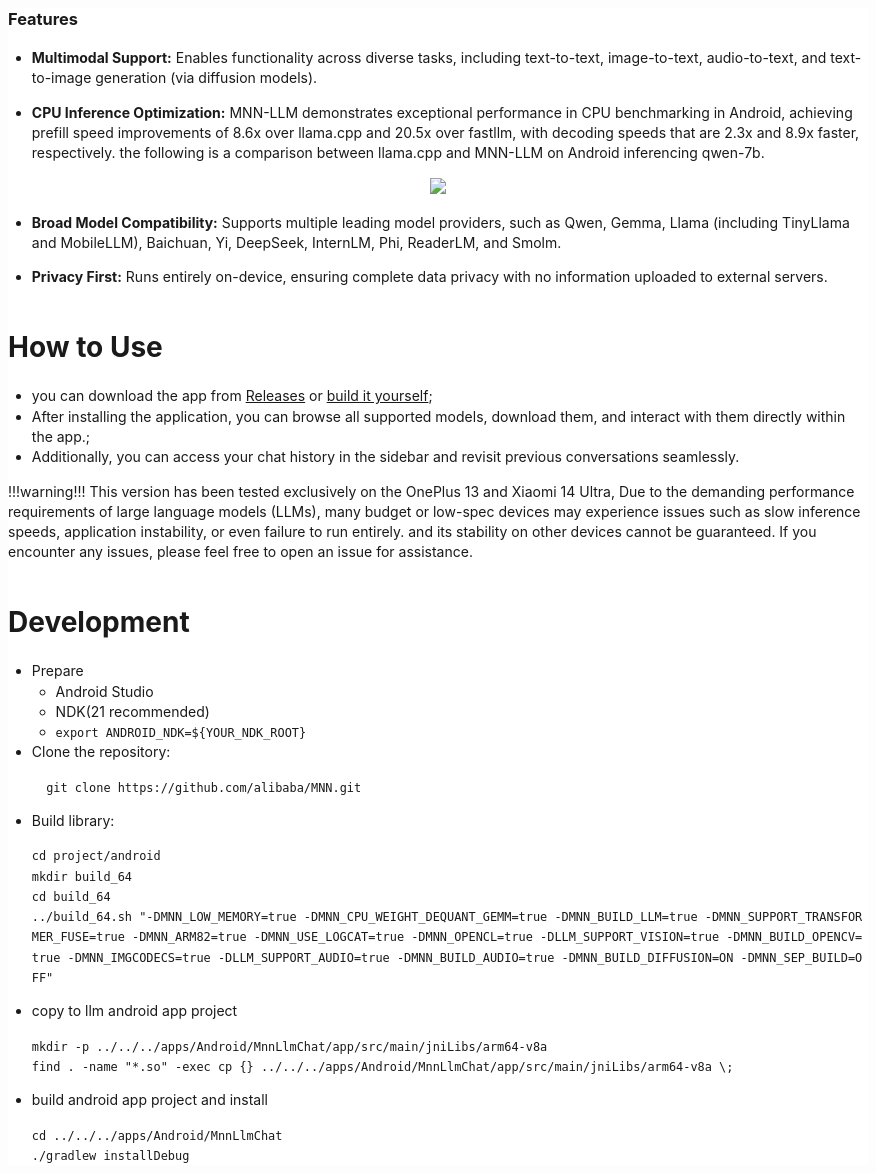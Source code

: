 
### Features

+ **Multimodal Support:** Enables functionality across diverse tasks, including text-to-text, image-to-text, audio-to-text, and text-to-image generation (via diffusion models).

+ **CPU Inference Optimization:** MNN-LLM demonstrates exceptional performance in CPU benchmarking in Android, achieving prefill speed improvements of 8.6x over llama.cpp and 20.5x over fastllm, with decoding speeds that are 2.3x and 8.9x faster, respectively. the following is a comparison between llama.cpp and MNN-LLM on Android inferencing qwen-7b.
<p align="center">
  <img width="60%"   src="./assets/compare.gif" style="margin: 0 10px;">
</p>

+ **Broad Model Compatibility:** Supports multiple leading model providers, such as Qwen, Gemma, Llama (including TinyLlama and MobileLLM), Baichuan, Yi, DeepSeek, InternLM, Phi, ReaderLM, and Smolm.

+ **Privacy First:** Runs entirely on-device, ensuring complete data privacy with no information uploaded to external servers.


# How to Use
+ you can download the app from [Releases](#releases) or [build it yourself](#development);
+ After installing the application, you can browse all supported models, download them, and interact with them directly within the app.;
+ Additionally, you can access your chat history in the sidebar and revisit previous conversations seamlessly.

 !!!warning!!! This version has been tested exclusively on the OnePlus 13 and Xiaomi 14 Ultra, Due to the demanding performance requirements of large language models (LLMs), many budget or low-spec devices may experience issues such as slow inference speeds, application instability, or even failure to run entirely. and its stability on other devices cannot be guaranteed. If you encounter any issues, please feel free to open an issue for assistance.


# Development
+ Prepare
  + Android Studio
  + NDK(21 recommended)
  + `export ANDROID_NDK=${YOUR_NDK_ROOT}`
+ Clone the repository:
  ```shell
    git clone https://github.com/alibaba/MNN.git
  ```
+ Build library:
  ```shell
  cd project/android
  mkdir build_64
  cd build_64
  ../build_64.sh "-DMNN_LOW_MEMORY=true -DMNN_CPU_WEIGHT_DEQUANT_GEMM=true -DMNN_BUILD_LLM=true -DMNN_SUPPORT_TRANSFORMER_FUSE=true -DMNN_ARM82=true -DMNN_USE_LOGCAT=true -DMNN_OPENCL=true -DLLM_SUPPORT_VISION=true -DMNN_BUILD_OPENCV=true -DMNN_IMGCODECS=true -DLLM_SUPPORT_AUDIO=true -DMNN_BUILD_AUDIO=true -DMNN_BUILD_DIFFUSION=ON -DMNN_SEP_BUILD=OFF"
  ```
+ copy to llm android app project
  ```shell
  mkdir -p ../../../apps/Android/MnnLlmChat/app/src/main/jniLibs/arm64-v8a
  find . -name "*.so" -exec cp {} ../../../apps/Android/MnnLlmChat/app/src/main/jniLibs/arm64-v8a \;
  ```
+ build android app project and install
  ```shell
  cd ../../../apps/Android/MnnLlmChat
  ./gradlew installDebug
  ```
